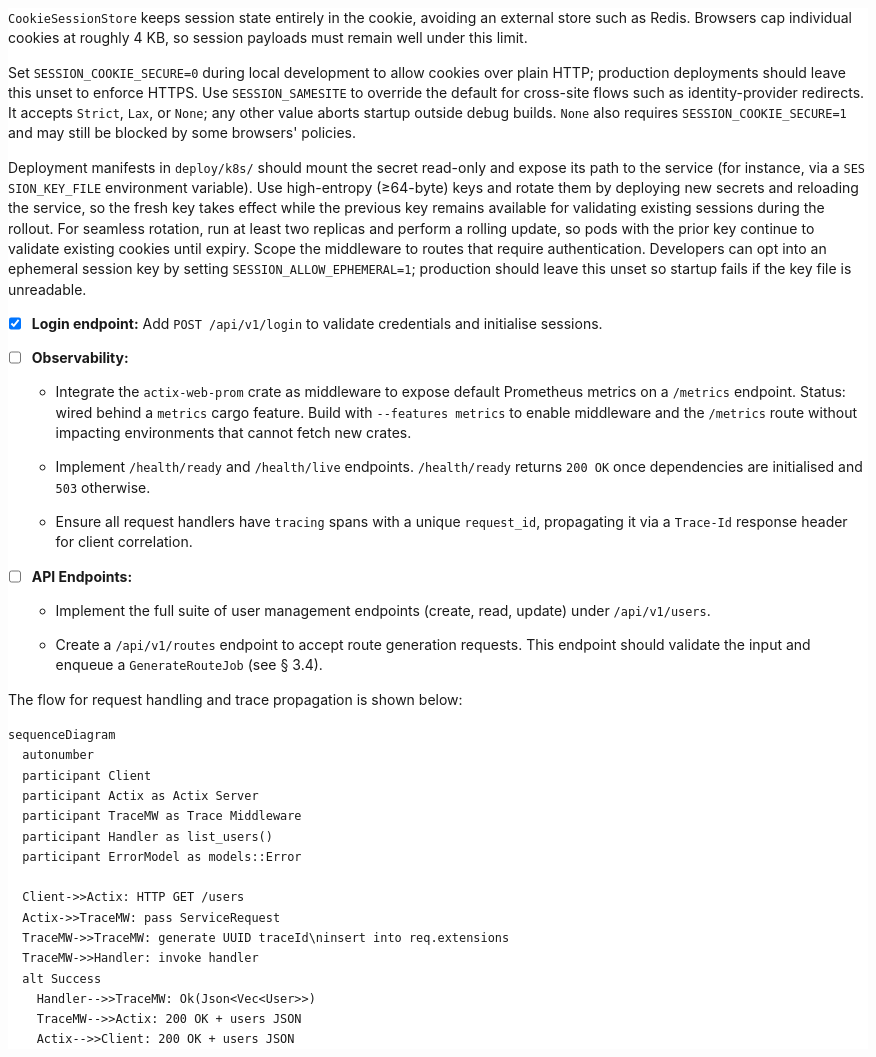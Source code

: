 `CookieSessionStore` keeps session state entirely in the cookie, avoiding an
    external store such as Redis. Browsers cap individual cookies at roughly 4
    KB, so session payloads must remain well under this limit.

Set `SESSION_COOKIE_SECURE=0` during local development to allow cookies over
plain HTTP; production deployments should leave this unset to enforce HTTPS.
Use `SESSION_SAMESITE` to override the default for cross-site flows such as
identity-provider redirects. It accepts `Strict`, `Lax`, or `None`; any other
value aborts startup outside debug builds. `None` also requires
`SESSION_COOKIE_SECURE=1` and may still be blocked by some browsers' policies.

Deployment manifests in `deploy/k8s/` should mount the secret read-only and
expose its path to the service (for instance, via a `SESSION_KEY_FILE`
environment variable). Use high-entropy (≥64-byte) keys and rotate them by
deploying new secrets and reloading the service, so the fresh key takes
effect while the previous key remains available for validating existing
sessions during the rollout. For seamless rotation, run at least two
replicas and perform a rolling update, so pods with the prior key continue
to validate existing cookies until expiry. Scope the middleware to routes
that require authentication. Developers can opt into an ephemeral session
key by setting `SESSION_ALLOW_EPHEMERAL=1`; production should leave this
unset so startup fails if the key file is unreadable.

- [x] **Login endpoint:** Add `POST /api/v1/login` to validate credentials
  and initialise sessions.

- [ ] **Observability:**

  - Integrate the `actix-web-prom` crate as middleware to expose default
    Prometheus metrics on a `/metrics` endpoint. Status: wired behind a
    `metrics` cargo feature. Build with `--features metrics` to enable
    middleware and the `/metrics` route without impacting environments that
    cannot fetch new crates.

  - Implement `/health/ready` and `/health/live` endpoints. `/health/ready`
    returns `200 OK` once dependencies are initialised and `503` otherwise.

  - Ensure all request handlers have `tracing` spans with a unique
    `request_id`, propagating it via a `Trace-Id` response header for client
    correlation.

- [ ] **API Endpoints:**

  - Implement the full suite of user management endpoints (create, read,
    update) under `/api/v1/users`.

  - Create a `/api/v1/routes` endpoint to accept route generation requests.
    This endpoint should validate the input and enqueue a `GenerateRouteJob`
    (see § 3.4).

The flow for request handling and trace propagation is shown below:

```mermaid
sequenceDiagram
  autonumber
  participant Client
  participant Actix as Actix Server
  participant TraceMW as Trace Middleware
  participant Handler as list_users()
  participant ErrorModel as models::Error

  Client->>Actix: HTTP GET /users
  Actix->>TraceMW: pass ServiceRequest
  TraceMW->>TraceMW: generate UUID traceId\ninsert into req.extensions
  TraceMW->>Handler: invoke handler
  alt Success
    Handler-->>TraceMW: Ok(Json<Vec<User>>)
    TraceMW-->>Actix: 200 OK + users JSON
    Actix-->>Client: 200 OK + users JSON
```